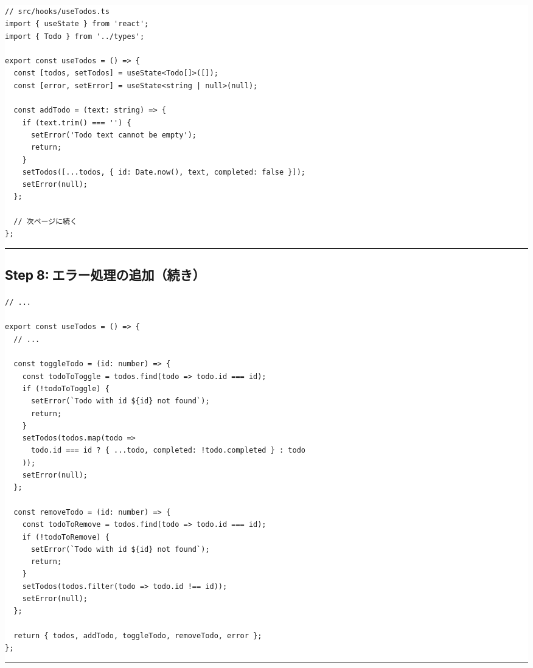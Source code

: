 ```tsx
// src/hooks/useTodos.ts
import { useState } from 'react';
import { Todo } from '../types';

export const useTodos = () => {
  const [todos, setTodos] = useState<Todo[]>([]);
  const [error, setError] = useState<string | null>(null);

  const addTodo = (text: string) => {
    if (text.trim() === '') {
      setError('Todo text cannot be empty');
      return;
    }
    setTodos([...todos, { id: Date.now(), text, completed: false }]);
    setError(null);
  };

  // 次ページに続く
};
```

---

## Step 8: エラー処理の追加（続き）

```tsx
// ...

export const useTodos = () => {
  // ... 

  const toggleTodo = (id: number) => {
    const todoToToggle = todos.find(todo => todo.id === id);
    if (!todoToToggle) {
      setError(`Todo with id ${id} not found`);
      return;
    }
    setTodos(todos.map(todo =>
      todo.id === id ? { ...todo, completed: !todo.completed } : todo
    ));
    setError(null);
  };

  const removeTodo = (id: number) => {
    const todoToRemove = todos.find(todo => todo.id === id);
    if (!todoToRemove) {
      setError(`Todo with id ${id} not found`);
      return;
    }
    setTodos(todos.filter(todo => todo.id !== id));
    setError(null);
  };

  return { todos, addTodo, toggleTodo, removeTodo, error };
};
```

---